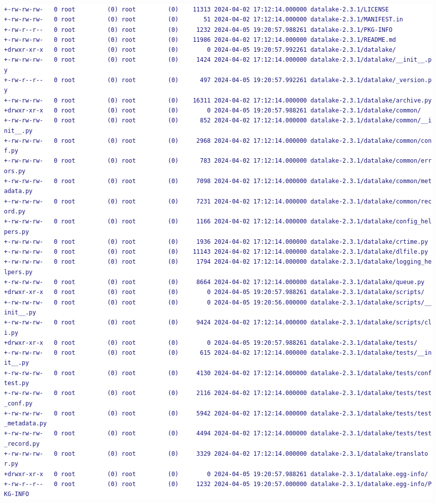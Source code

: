 ```diff
+-rw-rw-rw-   0 root         (0) root         (0)    11313 2024-04-02 17:12:14.000000 datalake-2.3.1/LICENSE
+-rw-rw-rw-   0 root         (0) root         (0)       51 2024-04-02 17:12:14.000000 datalake-2.3.1/MANIFEST.in
+-rw-r--r--   0 root         (0) root         (0)     1232 2024-04-05 19:20:57.988261 datalake-2.3.1/PKG-INFO
+-rw-rw-rw-   0 root         (0) root         (0)    11986 2024-04-02 17:12:14.000000 datalake-2.3.1/README.md
+drwxr-xr-x   0 root         (0) root         (0)        0 2024-04-05 19:20:57.992261 datalake-2.3.1/datalake/
+-rw-rw-rw-   0 root         (0) root         (0)     1424 2024-04-02 17:12:14.000000 datalake-2.3.1/datalake/__init__.py
+-rw-r--r--   0 root         (0) root         (0)      497 2024-04-05 19:20:57.992261 datalake-2.3.1/datalake/_version.py
+-rw-rw-rw-   0 root         (0) root         (0)    16311 2024-04-02 17:12:14.000000 datalake-2.3.1/datalake/archive.py
+drwxr-xr-x   0 root         (0) root         (0)        0 2024-04-05 19:20:57.988261 datalake-2.3.1/datalake/common/
+-rw-rw-rw-   0 root         (0) root         (0)      852 2024-04-02 17:12:14.000000 datalake-2.3.1/datalake/common/__init__.py
+-rw-rw-rw-   0 root         (0) root         (0)     2968 2024-04-02 17:12:14.000000 datalake-2.3.1/datalake/common/conf.py
+-rw-rw-rw-   0 root         (0) root         (0)      783 2024-04-02 17:12:14.000000 datalake-2.3.1/datalake/common/errors.py
+-rw-rw-rw-   0 root         (0) root         (0)     7098 2024-04-02 17:12:14.000000 datalake-2.3.1/datalake/common/metadata.py
+-rw-rw-rw-   0 root         (0) root         (0)     7231 2024-04-02 17:12:14.000000 datalake-2.3.1/datalake/common/record.py
+-rw-rw-rw-   0 root         (0) root         (0)     1166 2024-04-02 17:12:14.000000 datalake-2.3.1/datalake/config_helpers.py
+-rw-rw-rw-   0 root         (0) root         (0)     1936 2024-04-02 17:12:14.000000 datalake-2.3.1/datalake/crtime.py
+-rw-rw-rw-   0 root         (0) root         (0)    11143 2024-04-02 17:12:14.000000 datalake-2.3.1/datalake/dlfile.py
+-rw-rw-rw-   0 root         (0) root         (0)     1794 2024-04-02 17:12:14.000000 datalake-2.3.1/datalake/logging_helpers.py
+-rw-rw-rw-   0 root         (0) root         (0)     8664 2024-04-02 17:12:14.000000 datalake-2.3.1/datalake/queue.py
+drwxr-xr-x   0 root         (0) root         (0)        0 2024-04-05 19:20:57.988261 datalake-2.3.1/datalake/scripts/
+-rw-rw-rw-   0 root         (0) root         (0)        0 2024-04-05 19:20:56.000000 datalake-2.3.1/datalake/scripts/__init__.py
+-rw-rw-rw-   0 root         (0) root         (0)     9424 2024-04-02 17:12:14.000000 datalake-2.3.1/datalake/scripts/cli.py
+drwxr-xr-x   0 root         (0) root         (0)        0 2024-04-05 19:20:57.988261 datalake-2.3.1/datalake/tests/
+-rw-rw-rw-   0 root         (0) root         (0)      615 2024-04-02 17:12:14.000000 datalake-2.3.1/datalake/tests/__init__.py
+-rw-rw-rw-   0 root         (0) root         (0)     4130 2024-04-02 17:12:14.000000 datalake-2.3.1/datalake/tests/conftest.py
+-rw-rw-rw-   0 root         (0) root         (0)     2116 2024-04-02 17:12:14.000000 datalake-2.3.1/datalake/tests/test_conf.py
+-rw-rw-rw-   0 root         (0) root         (0)     5942 2024-04-02 17:12:14.000000 datalake-2.3.1/datalake/tests/test_metadata.py
+-rw-rw-rw-   0 root         (0) root         (0)     4494 2024-04-02 17:12:14.000000 datalake-2.3.1/datalake/tests/test_record.py
+-rw-rw-rw-   0 root         (0) root         (0)     3329 2024-04-02 17:12:14.000000 datalake-2.3.1/datalake/translator.py
+drwxr-xr-x   0 root         (0) root         (0)        0 2024-04-05 19:20:57.988261 datalake-2.3.1/datalake.egg-info/
+-rw-r--r--   0 root         (0) root         (0)     1232 2024-04-05 19:20:57.000000 datalake-2.3.1/datalake.egg-info/PKG-INFO
```